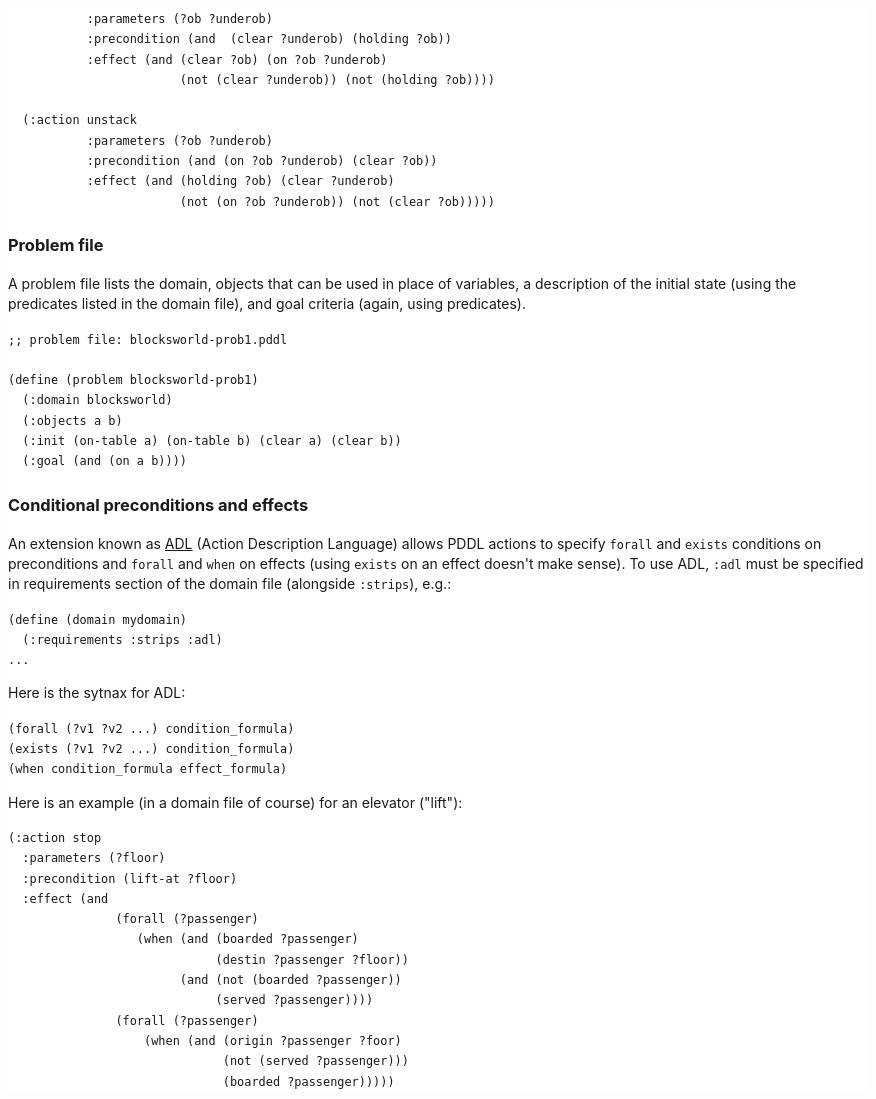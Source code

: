 ~~~
           :parameters (?ob ?underob)
           :precondition (and  (clear ?underob) (holding ?ob))
           :effect (and (clear ?ob) (on ?ob ?underob)
                        (not (clear ?underob)) (not (holding ?ob))))

  (:action unstack
           :parameters (?ob ?underob)
           :precondition (and (on ?ob ?underob) (clear ?ob))
           :effect (and (holding ?ob) (clear ?underob)
                        (not (on ?ob ?underob)) (not (clear ?ob)))))
~~~

### Problem file

A problem file lists the domain, objects that can be used in place of variables, a description of the initial state (using the predicates listed in the domain file), and goal criteria (again, using predicates).

~~~
;; problem file: blocksworld-prob1.pddl

(define (problem blocksworld-prob1)
  (:domain blocksworld)
  (:objects a b)
  (:init (on-table a) (on-table b) (clear a) (clear b))
  (:goal (and (on a b))))
~~~

### Conditional preconditions and effects

An extension known as [ADL](https://en.wikipedia.org/wiki/Action_description_language) (Action Description Language) allows PDDL actions to specify `forall` and `exists` conditions on preconditions and `forall` and `when` on effects (using `exists` on an effect doesn't make sense). To use ADL, `:adl` must be specified in requirements section of the domain file (alongside `:strips`), e.g.:

~~~
(define (domain mydomain)
  (:requirements :strips :adl)
...
~~~

Here is the sytnax for ADL:

~~~
(forall (?v1 ?v2 ...) condition_formula)
(exists (?v1 ?v2 ...) condition_formula)
(when condition_formula effect_formula)
~~~

Here is an example (in a domain file of course) for an elevator ("lift"):

~~~
(:action stop
  :parameters (?floor)
  :precondition (lift-at ?floor)
  :effect (and
               (forall (?passenger)
                  (when (and (boarded ?passenger)
                             (destin ?passenger ?floor))
                        (and (not (boarded ?passenger))
                             (served ?passenger))))
               (forall (?passenger)
                   (when (and (origin ?passenger ?foor)
                              (not (served ?passenger)))
                              (boarded ?passenger)))))
~~~
